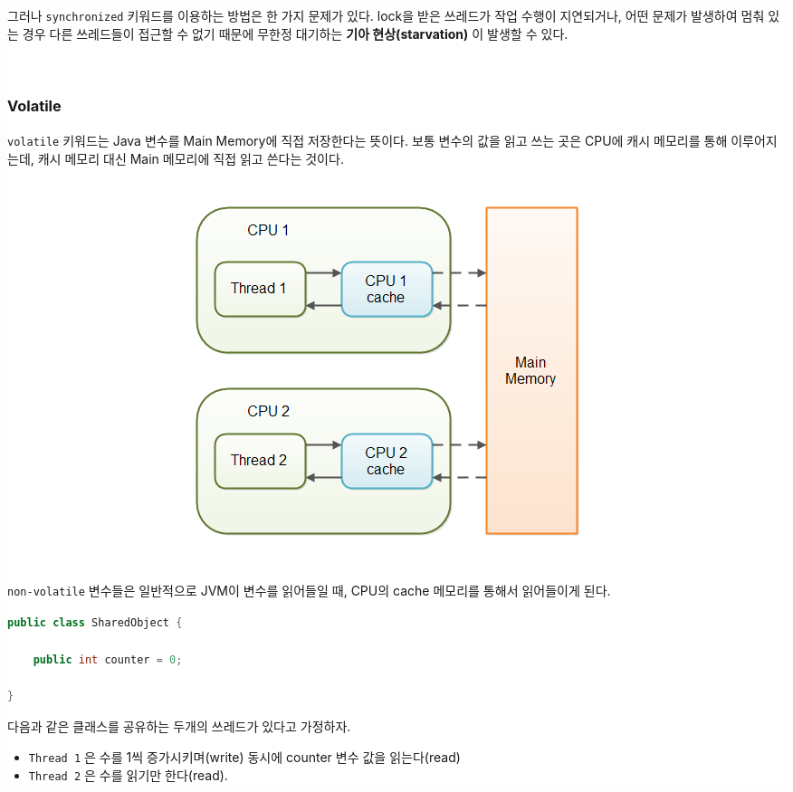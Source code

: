 그러나 `synchronized` 키워드를 이용하는 방법은 한 가지 문제가 있다. lock을 받은 쓰레드가 작업 수행이 지연되거나, 어떤 문제가 발생하여 멈춰 있는 경우
다른 쓰레드들이 접근할 수 없기 때문에 무한정 대기하는 **기아 현상(starvation)** 이 발생할 수 있다.

<br>

### Volatile
`volatile` 키워드는 Java 변수를 Main Memory에 직접 저장한다는 뜻이다. 보통 변수의 값을 읽고 쓰는 곳은 CPU에 캐시 메모리를 통해 이루어지는데, 
캐시 메모리 대신 Main 메모리에 직접 읽고 쓴다는 것이다.

<p align="center">
  <img src="../../assets/live-study_week10_03.png?raw=true">
</p>

`non-volatile` 변수들은 일반적으로 JVM이 변수를 읽어들일 때, CPU의 cache 메모리를 통해서 읽어들이게 된다.

~~~java
public class SharedObject {

    public int counter = 0;

}
~~~

다음과 같은 클래스를 공유하는 두개의 쓰레드가 있다고 가정하자.

* `Thread 1` 은 수를 1씩 증가시키며(write) 동시에 counter 변수 값을 읽는다(read)
* `Thread 2` 은 수를 읽기만 한다(read).


<p align="center">